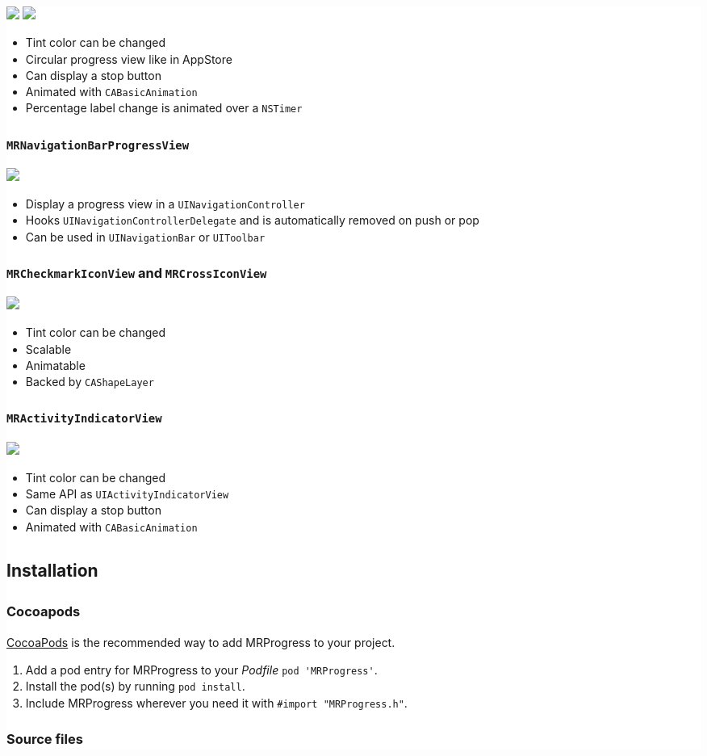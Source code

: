 ![](Images/circular_determinate.gif)
![](Images/screenshot_002_1.jpg)

* Tint color can be changed
* Circular progress view like in AppStore
* Can display a stop button
* Animated with `CABasicAnimation`
* Percentage label change is animated over a `NSTimer`


### `MRNavigationBarProgressView`

![](Images/screenshot_003_1.jpg)

* Display a progress view in a `UINavigationController`
* Hooks `UINavigationControllerDelegate` and is automatically removed on push or pop
* Can be used in `UINavigationBar` or `UIToolbar`


### `MRCheckmarkIconView` and `MRCrossIconView`

![](Images/screenshot_011_1.jpg)

* Tint color can be changed
* Scalable
* Animatable
* Backed by `CAShapeLayer`


### `MRActivityIndicatorView`

![](Images/circular_indeterminate.gif)

* Tint color can be changed
* Same API as `UIActivityIndicatorView`
* Can display a stop button
* Animated with `CABasicAnimation`



## Installation

### Cocoapods

[CocoaPods](http://www.cocoapods.org) is the recommended way to add MRProgress to your project.

1. Add a pod entry for MRProgress to your *Podfile* `pod 'MRProgress'`.
2. Install the pod(s) by running `pod install`.
3. Include MRProgress wherever you need it with `#import "MRProgress.h"`.


### Source files
